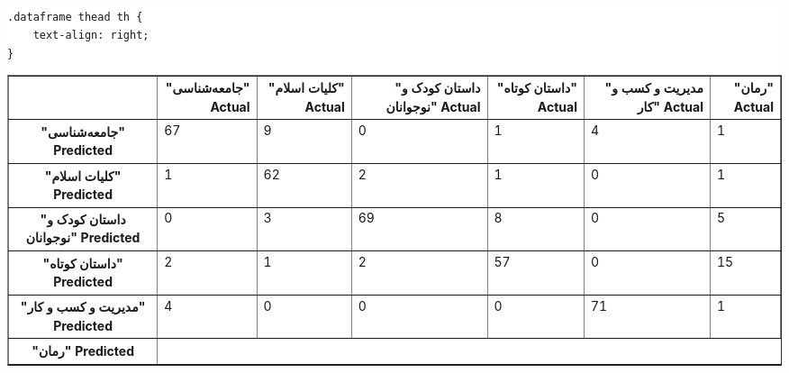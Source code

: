     .dataframe thead th {
        text-align: right;
    }
</style>
<table border="1" class="dataframe">
  <thead>
    <tr style="text-align: right;">
      <th></th>
      <th>"جامعه‌شناسی" Actual</th>
      <th>"کلیات اسلام" Actual</th>
      <th>"داستان کودک و نوجوانان" Actual</th>
      <th>"داستان کوتاه" Actual</th>
      <th>"مدیریت و کسب و کار" Actual</th>
      <th>"رمان" Actual</th>
    </tr>
  </thead>
  <tbody>
    <tr>
      <th>"جامعه‌شناسی" Predicted</th>
      <td>67</td>
      <td>9</td>
      <td>0</td>
      <td>1</td>
      <td>4</td>
      <td>1</td>
    </tr>
    <tr>
      <th>"کلیات اسلام" Predicted</th>
      <td>1</td>
      <td>62</td>
      <td>2</td>
      <td>1</td>
      <td>0</td>
      <td>1</td>
    </tr>
    <tr>
      <th>"داستان کودک و نوجوانان" Predicted</th>
      <td>0</td>
      <td>3</td>
      <td>69</td>
      <td>8</td>
      <td>0</td>
      <td>5</td>
    </tr>
    <tr>
      <th>"داستان کوتاه" Predicted</th>
      <td>2</td>
      <td>1</td>
      <td>2</td>
      <td>57</td>
      <td>0</td>
      <td>15</td>
    </tr>
    <tr>
      <th>"مدیریت و کسب و کار" Predicted</th>
      <td>4</td>
      <td>0</td>
      <td>0</td>
      <td>0</td>
      <td>71</td>
      <td>1</td>
    </tr>
    <tr>
      <th>"رمان" Predicted</th>